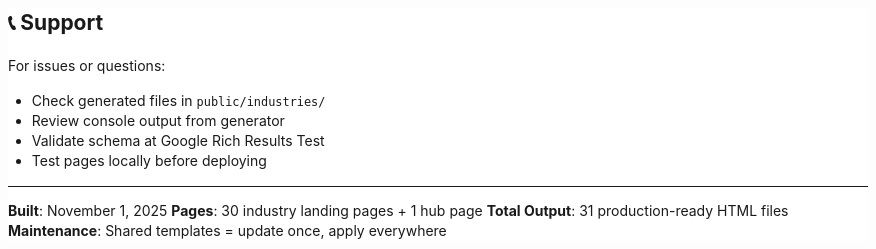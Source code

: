 ## 📞 Support

For issues or questions:
- Check generated files in `public/industries/`
- Review console output from generator
- Validate schema at Google Rich Results Test
- Test pages locally before deploying

---

**Built**: November 1, 2025
**Pages**: 30 industry landing pages + 1 hub page
**Total Output**: 31 production-ready HTML files
**Maintenance**: Shared templates = update once, apply everywhere
